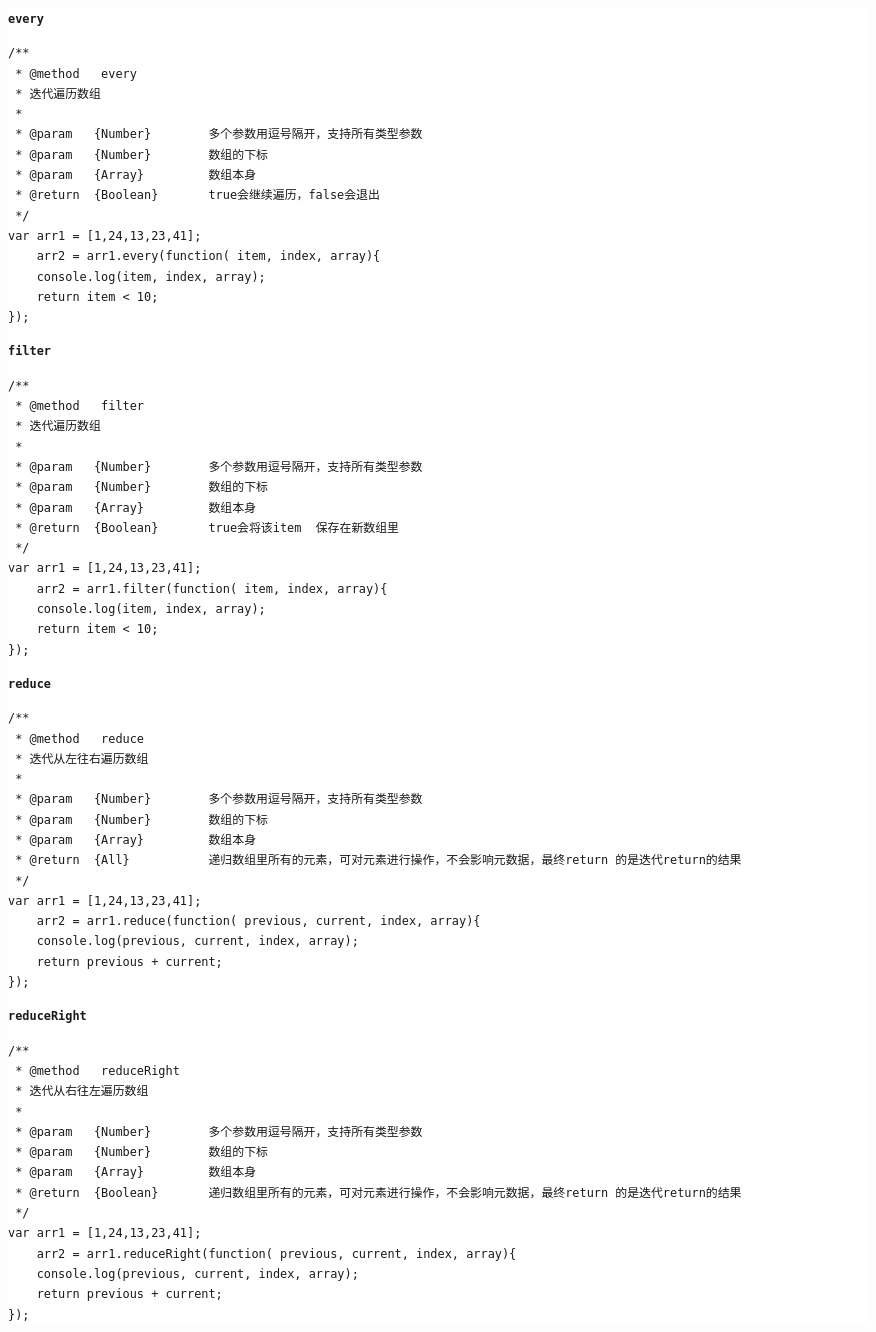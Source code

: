 <b>`every`</b>

    /**
     * @method   every
     * 迭代遍历数组
     *
     * @param   {Number}        多个参数用逗号隔开，支持所有类型参数
     * @param   {Number}        数组的下标
     * @param   {Array}         数组本身
     * @return  {Boolean}       true会继续遍历，false会退出
     */
    var arr1 = [1,24,13,23,41];
        arr2 = arr1.every(function( item, index, array){
        console.log(item, index, array);
        return item < 10;
    });

<b>`filter`</b>

    /**
     * @method   filter
     * 迭代遍历数组
     *
     * @param   {Number}        多个参数用逗号隔开，支持所有类型参数
     * @param   {Number}        数组的下标
     * @param   {Array}         数组本身
     * @return  {Boolean}       true会将该item  保存在新数组里
     */
    var arr1 = [1,24,13,23,41];
        arr2 = arr1.filter(function( item, index, array){
        console.log(item, index, array);
        return item < 10;
    });

<b>`reduce`</b>

    /**
     * @method   reduce
     * 迭代从左往右遍历数组
     *
     * @param   {Number}        多个参数用逗号隔开，支持所有类型参数
     * @param   {Number}        数组的下标
     * @param   {Array}         数组本身
     * @return  {All}           递归数组里所有的元素，可对元素进行操作，不会影响元数据，最终return 的是迭代return的结果
     */
    var arr1 = [1,24,13,23,41];
        arr2 = arr1.reduce(function( previous, current, index, array){
        console.log(previous, current, index, array);
        return previous + current;
    });

<b>`reduceRight`</b>

    /**
     * @method   reduceRight
     * 迭代从右往左遍历数组
     *
     * @param   {Number}        多个参数用逗号隔开，支持所有类型参数
     * @param   {Number}        数组的下标
     * @param   {Array}         数组本身
     * @return  {Boolean}       递归数组里所有的元素，可对元素进行操作，不会影响元数据，最终return 的是迭代return的结果
     */
    var arr1 = [1,24,13,23,41];
        arr2 = arr1.reduceRight(function( previous, current, index, array){
        console.log(previous, current, index, array);
        return previous + current;
    });